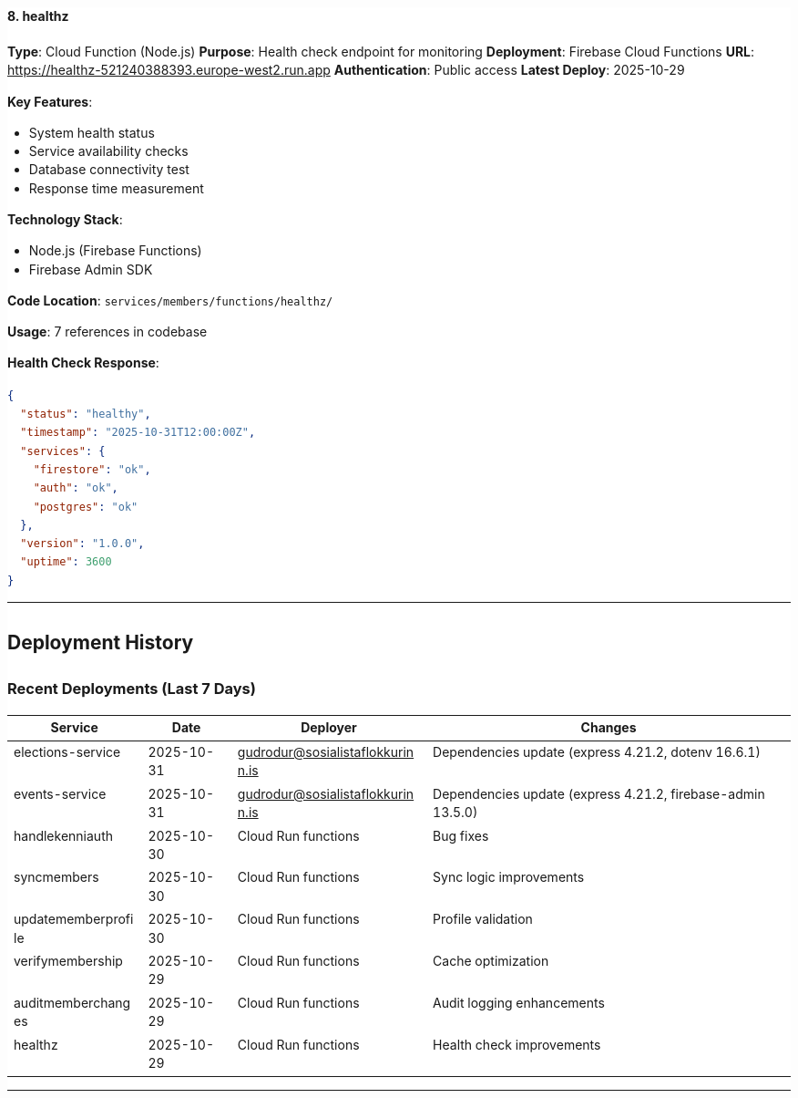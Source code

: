 
#### 8. healthz
**Type**: Cloud Function (Node.js)
**Purpose**: Health check endpoint for monitoring
**Deployment**: Firebase Cloud Functions
**URL**: https://healthz-521240388393.europe-west2.run.app
**Authentication**: Public access
**Latest Deploy**: 2025-10-29

**Key Features**:
- System health status
- Service availability checks
- Database connectivity test
- Response time measurement

**Technology Stack**:
- Node.js (Firebase Functions)
- Firebase Admin SDK

**Code Location**: `services/members/functions/healthz/`

**Usage**: 7 references in codebase

**Health Check Response**:
```json
{
  "status": "healthy",
  "timestamp": "2025-10-31T12:00:00Z",
  "services": {
    "firestore": "ok",
    "auth": "ok",
    "postgres": "ok"
  },
  "version": "1.0.0",
  "uptime": 3600
}
```

---

## Deployment History

### Recent Deployments (Last 7 Days)

| Service | Date | Deployer | Changes |
|---------|------|----------|---------|
| elections-service | 2025-10-31 | gudrodur@sosialistaflokkurinn.is | Dependencies update (express 4.21.2, dotenv 16.6.1) |
| events-service | 2025-10-31 | gudrodur@sosialistaflokkurinn.is | Dependencies update (express 4.21.2, firebase-admin 13.5.0) |
| handlekenniauth | 2025-10-30 | Cloud Run functions | Bug fixes |
| syncmembers | 2025-10-30 | Cloud Run functions | Sync logic improvements |
| updatememberprofile | 2025-10-30 | Cloud Run functions | Profile validation |
| verifymembership | 2025-10-29 | Cloud Run functions | Cache optimization |
| auditmemberchanges | 2025-10-29 | Cloud Run functions | Audit logging enhancements |
| healthz | 2025-10-29 | Cloud Run functions | Health check improvements |

---